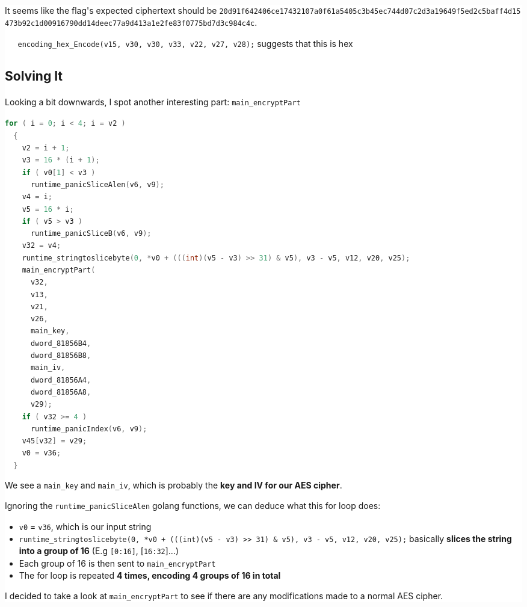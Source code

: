 It seems like the flag's expected ciphertext should be `20d91f642406ce17432107a0f61a5405c3b45ec744d07c2d3a19649f5ed2c5baff4d15473b92c1d00916790dd14deec77a9d413a1e2fe83f0775bd7d3c984c4c`. 

`   encoding_hex_Encode(v15, v30, v30, v33, v22, v27, v28);` suggests that this is hex



## Solving It

Looking a bit downwards, I spot another interesting part: `main_encryptPart`

```c
for ( i = 0; i < 4; i = v2 )
  {
    v2 = i + 1;
    v3 = 16 * (i + 1);
    if ( v0[1] < v3 )
      runtime_panicSliceAlen(v6, v9);
    v4 = i;
    v5 = 16 * i;
    if ( v5 > v3 )
      runtime_panicSliceB(v6, v9);
    v32 = v4;
    runtime_stringtoslicebyte(0, *v0 + (((int)(v5 - v3) >> 31) & v5), v3 - v5, v12, v20, v25);
    main_encryptPart(
      v32,
      v13,
      v21,
      v26,
      main_key,
      dword_81856B4,
      dword_81856B8,
      main_iv,
      dword_81856A4,
      dword_81856A8,
      v29);
    if ( v32 >= 4 )
      runtime_panicIndex(v6, v9);
    v45[v32] = v29;
    v0 = v36;
  }
```

We see a `main_key` and `main_iv`, which is probably the **key and IV for our AES cipher**.

Ignoring the `runtime_panicSliceAlen` golang functions, we can deduce what this for loop does:

- `v0` = `v36`, which is our input string
- `runtime_stringtoslicebyte(0, *v0 + (((int)(v5 - v3) >> 31) & v5), v3 - v5, v12, v20, v25);` basically **slices the string into a group of 16** (E.g `[0:16]`, [`16:32`]...)
-  Each group of 16 is then sent to `main_encryptPart`
- The for loop is repeated **4 times, encoding 4 groups of 16 in total**

I decided to take a look at `main_encryptPart` to see if there are any modifications made to a normal AES cipher.
